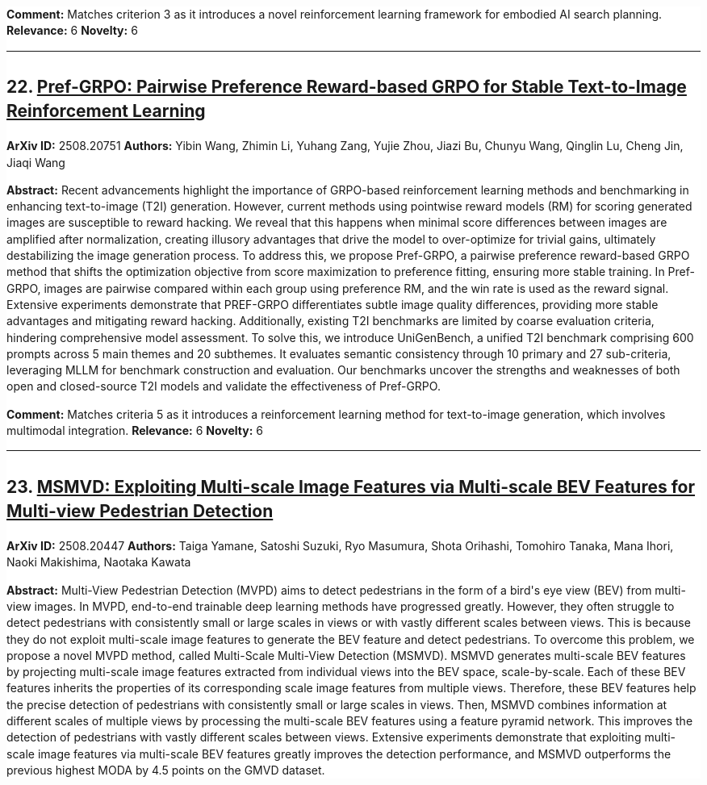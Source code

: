 **Comment:** Matches criterion 3 as it introduces a novel reinforcement learning framework for embodied AI search planning.
**Relevance:** 6
**Novelty:** 6

---

## 22. [Pref-GRPO: Pairwise Preference Reward-based GRPO for Stable Text-to-Image Reinforcement Learning](https://arxiv.org/abs/2508.20751) <a id="link22"></a>
**ArXiv ID:** 2508.20751
**Authors:** Yibin Wang, Zhimin Li, Yuhang Zang, Yujie Zhou, Jiazi Bu, Chunyu Wang, Qinglin Lu, Cheng Jin, Jiaqi Wang

**Abstract:**  Recent advancements highlight the importance of GRPO-based reinforcement learning methods and benchmarking in enhancing text-to-image (T2I) generation. However, current methods using pointwise reward models (RM) for scoring generated images are susceptible to reward hacking. We reveal that this happens when minimal score differences between images are amplified after normalization, creating illusory advantages that drive the model to over-optimize for trivial gains, ultimately destabilizing the image generation process. To address this, we propose Pref-GRPO, a pairwise preference reward-based GRPO method that shifts the optimization objective from score maximization to preference fitting, ensuring more stable training. In Pref-GRPO, images are pairwise compared within each group using preference RM, and the win rate is used as the reward signal. Extensive experiments demonstrate that PREF-GRPO differentiates subtle image quality differences, providing more stable advantages and mitigating reward hacking. Additionally, existing T2I benchmarks are limited by coarse evaluation criteria, hindering comprehensive model assessment. To solve this, we introduce UniGenBench, a unified T2I benchmark comprising 600 prompts across 5 main themes and 20 subthemes. It evaluates semantic consistency through 10 primary and 27 sub-criteria, leveraging MLLM for benchmark construction and evaluation. Our benchmarks uncover the strengths and weaknesses of both open and closed-source T2I models and validate the effectiveness of Pref-GRPO.

**Comment:** Matches criteria 5 as it introduces a reinforcement learning method for text-to-image generation, which involves multimodal integration.
**Relevance:** 6
**Novelty:** 6

---

## 23. [MSMVD: Exploiting Multi-scale Image Features via Multi-scale BEV Features for Multi-view Pedestrian Detection](https://arxiv.org/abs/2508.20447) <a id="link23"></a>
**ArXiv ID:** 2508.20447
**Authors:** Taiga Yamane, Satoshi Suzuki, Ryo Masumura, Shota Orihashi, Tomohiro Tanaka, Mana Ihori, Naoki Makishima, Naotaka Kawata

**Abstract:**  Multi-View Pedestrian Detection (MVPD) aims to detect pedestrians in the form of a bird's eye view (BEV) from multi-view images. In MVPD, end-to-end trainable deep learning methods have progressed greatly. However, they often struggle to detect pedestrians with consistently small or large scales in views or with vastly different scales between views. This is because they do not exploit multi-scale image features to generate the BEV feature and detect pedestrians. To overcome this problem, we propose a novel MVPD method, called Multi-Scale Multi-View Detection (MSMVD). MSMVD generates multi-scale BEV features by projecting multi-scale image features extracted from individual views into the BEV space, scale-by-scale. Each of these BEV features inherits the properties of its corresponding scale image features from multiple views. Therefore, these BEV features help the precise detection of pedestrians with consistently small or large scales in views. Then, MSMVD combines information at different scales of multiple views by processing the multi-scale BEV features using a feature pyramid network. This improves the detection of pedestrians with vastly different scales between views. Extensive experiments demonstrate that exploiting multi-scale image features via multi-scale BEV features greatly improves the detection performance, and MSMVD outperforms the previous highest MODA by $4.5$ points on the GMVD dataset.
